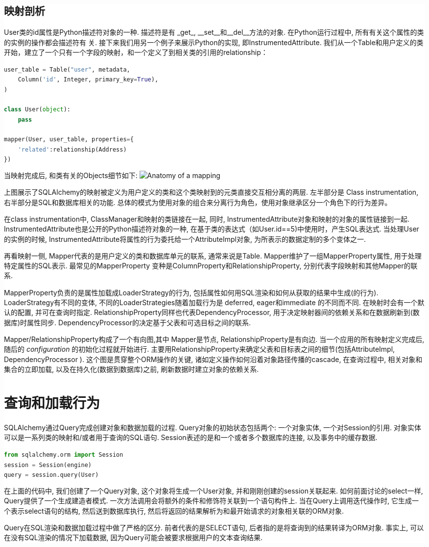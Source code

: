 ## 映射剖析
User类的id属性是Python描述符对象的一种. 描述符是有 \_get_, \__set__和\__del__方法的对象. 在Python运行过程中, 所有有关这个属性的类的实例的操作都会描述符有 关.  接下来我们用另一个例子来展示Python的实现, 即InstrumentedAttribute. 我们从一个Table和用户定义的类开始，建立了一个只有一个字段的映射，和一个定义了到相关类的引用的relationship：
```py
user_table = Table("user", metadata,
    Column('id', Integer, primary_key=True),
)

class User(object):
    pass

mapper(User, user_table, properties={
    'related':relationship(Address)
})
```

当映射完成后, 和类有关的Objects细节如下:
![ Anatomy of a mapping](http://p3euxxfa8.bkt.clouddn.com/anatomy_of_mapping.png)

上图展示了SQLAlchemy的映射被定义为用户定义的类和这个类映射到的元类直接交互相分离的两层. 左半部分是 Class instrumentation, 右半部分是SQL和数据库相关的功能.
总体的模式为使用对象的组合来分离行为角色，使用对象继承区分一个角色下的行为差异。

在class instrumentation中, ClassManager和映射的类链接在一起, 同时, InstrumentedAttribute对象和映射的对象的属性链接到一起. InstrumentedAttribute也是公开的Python描述符对象的一种, 在基于类的表达式（如User.id==5)中使用时，产生SQL表达式.  当处理User的实例的时候, InstrumentedAttribute将属性的行为委托给一个AttributeImpl对象, 为所表示的数据定制的多个变体之一.

再看映射一侧, Mapper代表的是用户定义的类和数据库单元的联系, 通常来说是Table. Mapper维护了一组MapperProperty属性, 用于处理特定属性的SQL表示. 最常见的MapperProperty 变种是ColumnProperty和RelationshipProperty, 分别代表字段映射和其他Mapper的联系.

MapperProperty负责的是属性加载成LoaderStrategy的行为, 包括属性如何用SQL渲染和如何从获取的结果中生成(的行为). LoaderStrategy有不同的变体, 不同的LoaderStrategies随着加载行为是 deferred, eager和immediate 的不同而不同. 在映射时会有一个默认的配置, 并可在查询时指定. RelationshipProperty同样也代表DependencyProcessor, 用于决定映射器间的依赖关系和在数据刷新到(数据库)时属性同步. DependencyProcessor的决定基于父表和可选目标之间的联系.

Mapper/RelationshipProperty构成了一个有向图,其中 Mapper是节点, RelationshipProperty是有向边. 当一个应用的所有映射定义完成后,随后的 *configuration* 的初始化过程就开始进行. 主要用RelationshipProperty来确定父表和目标表之间的细节(包括AttributeImpl, DependencyProcessor ).  这个图是贯穿整个ORM操作的关键, 诸如定义操作如何沿着对象路径传播的cascade, 在查询过程中, 相关对象和集合的立即加载, 以及在持久化(数据到数据库)之前, 刷新数据时建立对象的依赖关系.

#  查询和加载行为
SQLAlchemy通过Query完成创建对象和数据加载的过程. Query对象的初始状态包括两个: 一个对象实体, 一个对Session的引用. 对象实体可以是一系列类的映射和/或者用于查询的SQL语句. Session表述的是和一个或者多个数据库的连接, 以及事务中的缓存数据.
```py
from sqlalchemy.orm import Session
session = Session(engine)
query = session.query(User)
```
在上面的代码中, 我们创建了一个Query对象, 这个对象将生成一个User对象, 并和刚刚创建的session关联起来. 如何前面讨论的select一样, Query提供了一个生成建造者模式. 一次方法调用会将额外的条件和修饰符关联到一个语句构件上. 当在Query上调用迭代操作时, 它生成一个表示select语句的结构, 然后送到数据库执行, 然后将返回的结果解析为和最开始请求的对象相关联的ORM对象.

Query在SQL渲染和数据加载过程中做了严格的区分. 前者代表的是SELECT语句,  后者指的是将查询到的结果转译为ORM对象. 事实上, 可以在没有SQL渲染的情况下加载数据, 因为Query可能会被要求根据用户的文本查询结果.
